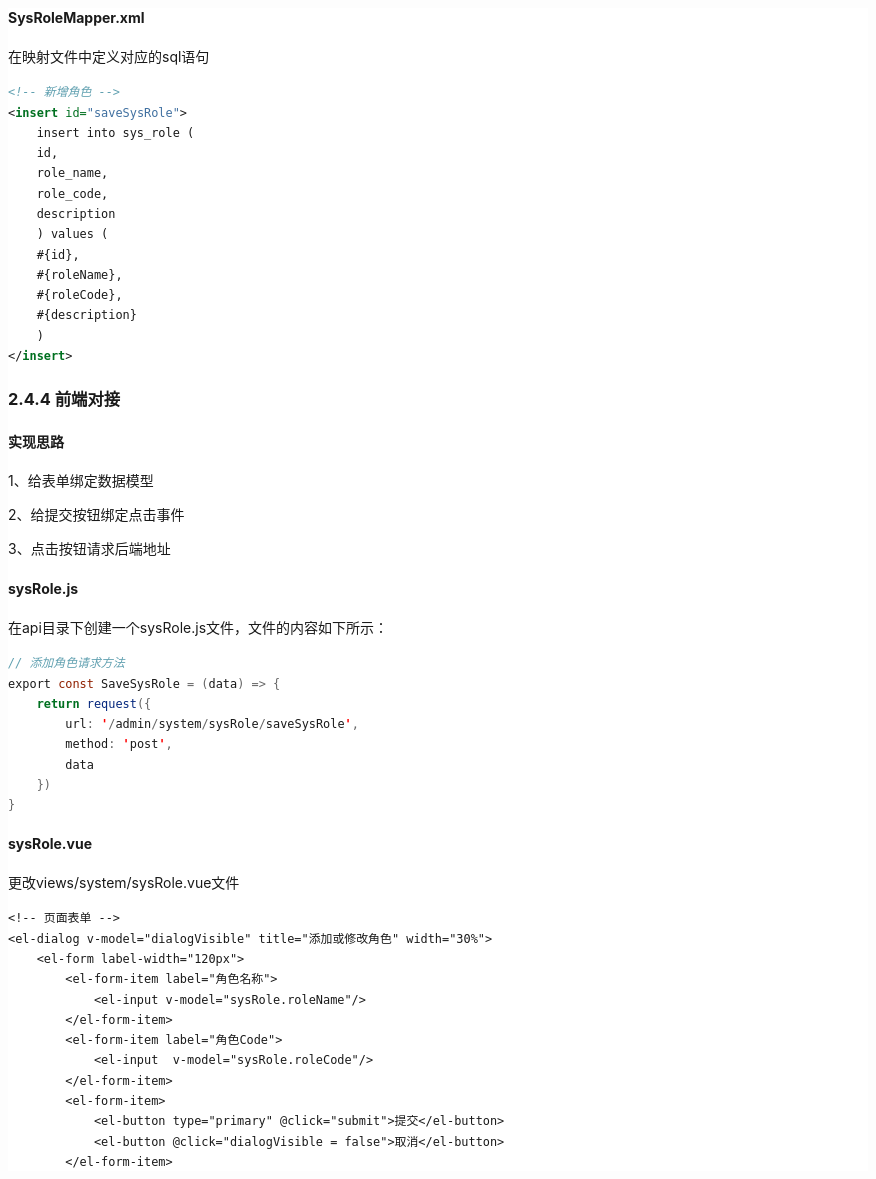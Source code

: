 

#### SysRoleMapper.xml

在映射文件中定义对应的sql语句

```xml
<!-- 新增角色 -->
<insert id="saveSysRole">
    insert into sys_role (
    id,
    role_name,
    role_code,
    description
    ) values (
    #{id},
    #{roleName},
    #{roleCode},
    #{description}
    )
</insert>
```



### 2.4.4 前端对接

#### 实现思路

1、给表单绑定数据模型

2、给提交按钮绑定点击事件

3、点击按钮请求后端地址



#### sysRole.js

在api目录下创建一个sysRole.js文件，文件的内容如下所示：

```java
// 添加角色请求方法
export const SaveSysRole = (data) => {
    return request({
        url: '/admin/system/sysRole/saveSysRole',
        method: 'post',
        data
    })
}
```



#### sysRole.vue

更改views/system/sysRole.vue文件

```vue
<!-- 页面表单 -->
<el-dialog v-model="dialogVisible" title="添加或修改角色" width="30%">
    <el-form label-width="120px">
        <el-form-item label="角色名称">
            <el-input v-model="sysRole.roleName"/>
        </el-form-item>
        <el-form-item label="角色Code">
            <el-input  v-model="sysRole.roleCode"/>
        </el-form-item>
        <el-form-item>
            <el-button type="primary" @click="submit">提交</el-button>
            <el-button @click="dialogVisible = false">取消</el-button>
        </el-form-item>
```